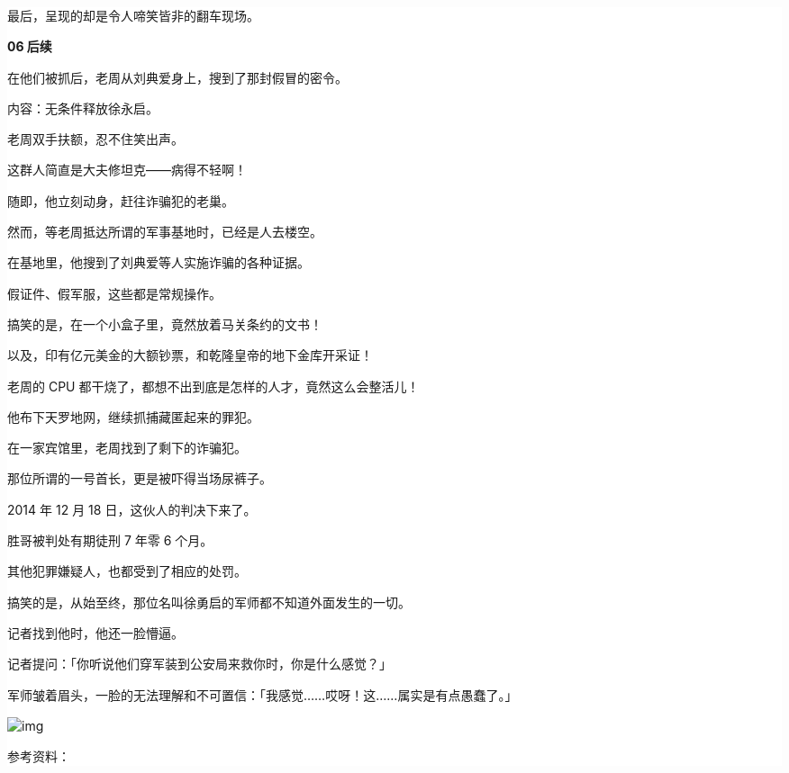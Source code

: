 最后，呈现的却是令人啼笑皆非的翻车现场。


**06 后续**


在他们被抓后，老周从刘典爱身上，搜到了那封假冒的密令。


内容：无条件释放徐永启。


老周双手扶额，忍不住笑出声。


这群人简直是大夫修坦克——病得不轻啊！


随即，他立刻动身，赶往诈骗犯的老巢。


然而，等老周抵达所谓的军事基地时，已经是人去楼空。


在基地里，他搜到了刘典爱等人实施诈骗的各种证据。


假证件、假军服，这些都是常规操作。


搞笑的是，在一个小盒子里，竟然放着马关条约的文书！


以及，印有亿元美金的大额钞票，和乾隆皇帝的地下金库开采证！


老周的 CPU 都干烧了，都想不出到底是怎样的人才，竟然这么会整活儿！


他布下天罗地网，继续抓捕藏匿起来的罪犯。


在一家宾馆里，老周找到了剩下的诈骗犯。


那位所谓的一号首长，更是被吓得当场尿裤子。


2014 年 12 月 18 日，这伙人的判决下来了。


胜哥被判处有期徒刑 7 年零 6 个月。


其他犯罪嫌疑人，也都受到了相应的处罚。


搞笑的是，从始至终，那位名叫徐勇启的军师都不知道外面发生的一切。


记者找到他时，他还一脸懵逼。


记者提问：「你听说他们穿军装到公安局来救你时，你是什么感觉？」


军师皱着眉头，一脸的无法理解和不可置信：「我感觉……哎呀！这……属实是有点愚蠢了。」


![img](https://pica.zhimg.com/v2-65f5874d98921c673906ed6d2ab8295b.webp)

参考资料：
